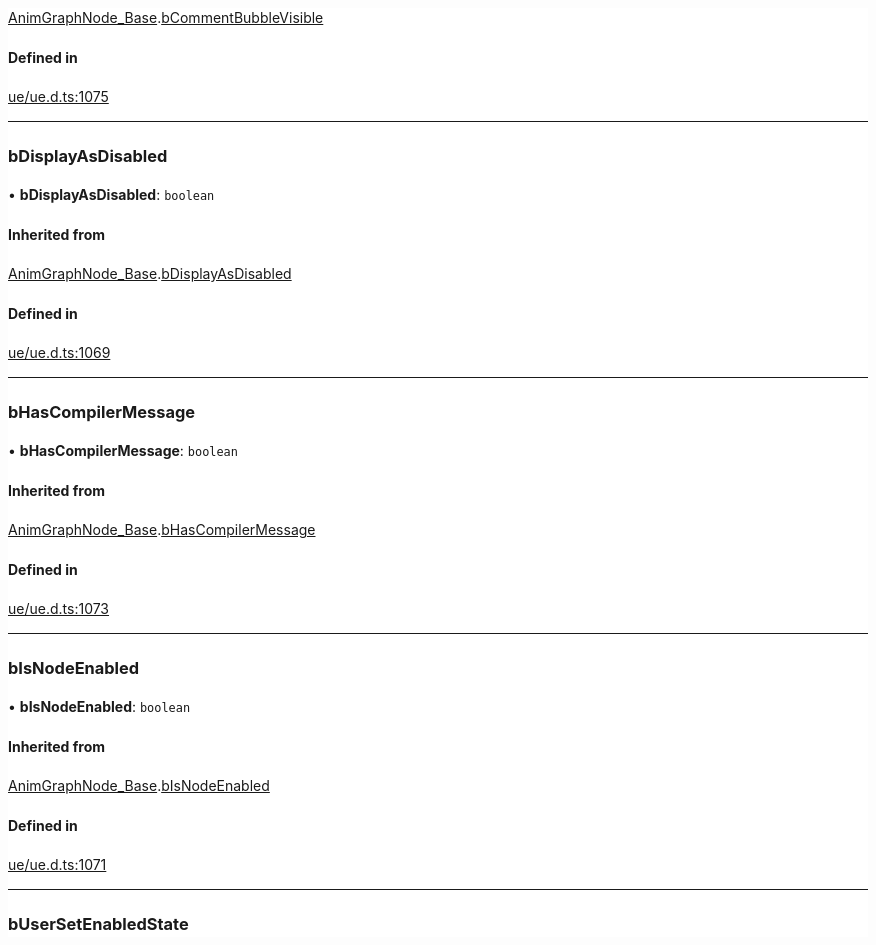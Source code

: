 [AnimGraphNode_Base](ue_ue.AnimGraphNode_Base.md).[bCommentBubbleVisible](ue_ue.AnimGraphNode_Base.md#bcommentbubblevisible)

#### Defined in

[ue/ue.d.ts:1075](https://github.com/YugMetaverse/yug_typings/blob/b7d9b19/ue/ue.d.ts#L1075)

___

### bDisplayAsDisabled

• **bDisplayAsDisabled**: `boolean`

#### Inherited from

[AnimGraphNode_Base](ue_ue.AnimGraphNode_Base.md).[bDisplayAsDisabled](ue_ue.AnimGraphNode_Base.md#bdisplayasdisabled)

#### Defined in

[ue/ue.d.ts:1069](https://github.com/YugMetaverse/yug_typings/blob/b7d9b19/ue/ue.d.ts#L1069)

___

### bHasCompilerMessage

• **bHasCompilerMessage**: `boolean`

#### Inherited from

[AnimGraphNode_Base](ue_ue.AnimGraphNode_Base.md).[bHasCompilerMessage](ue_ue.AnimGraphNode_Base.md#bhascompilermessage)

#### Defined in

[ue/ue.d.ts:1073](https://github.com/YugMetaverse/yug_typings/blob/b7d9b19/ue/ue.d.ts#L1073)

___

### bIsNodeEnabled

• **bIsNodeEnabled**: `boolean`

#### Inherited from

[AnimGraphNode_Base](ue_ue.AnimGraphNode_Base.md).[bIsNodeEnabled](ue_ue.AnimGraphNode_Base.md#bisnodeenabled)

#### Defined in

[ue/ue.d.ts:1071](https://github.com/YugMetaverse/yug_typings/blob/b7d9b19/ue/ue.d.ts#L1071)

___

### bUserSetEnabledState
